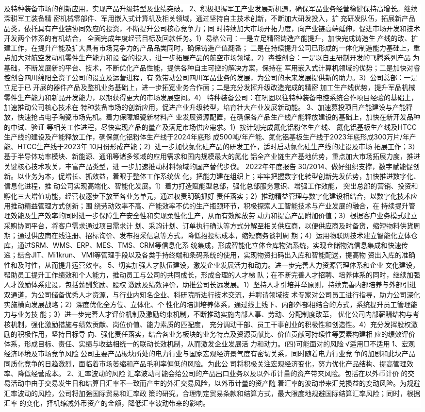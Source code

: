 及特种装备市场的创新应用，实现产品升级转型及业绩突破。
2、积极把握军工产业发展新机遇，确保军品业务经营稳健保持高增长。继续深耕军工装备精
密机械零部件、军用嵌入式计算机及相关领域，通过坚持自主技术创新，不断加大研发投入，扩
充研发队伍，拓展新产品品类，依托具有产业链协同效应的投资，不断提升公司核心竞争力；同
时持续加大市场开拓力度，向产业链高端延伸，促进市场开发和技术开发两个体系的有机结合，
全面完成年度经营目标及回款任务。1）易格公司：一是立足精密铸造产能提升，加快完成铸造生
产线的改、扩建工作，在提升产能及扩大具有市场竞争力的产品品类同时，确保铸造产值翻番；
二是在持续提升公司已形成的一体化制造能力基础上，重点加大对航空发动机零件生产能力和设
备的投入，进一步拓展产品的航空市场领域。2）睿控创合：一是以自主研制开发的飞腾系列产品
为基础，不断发展新的平台、技术，不断优化产品性能，提供各种自主可控的解决方案，保持在
军用嵌入式计算机领域的优势；二是加快对睿控创合四川绵阳全资子公司的设立及运营进程，有
效带动公司四川军品业务的发展，为公司的未来发展提供新的助力。3）公司总部：一是立足于已
开展的器件产品及整机业务基础上，进一步拓宽业务合作面；二是充分发挥升级改造完成的精密
加工生产线优势，提升军品机械零件生产能力和新品开发能力，以期获得更大的市场发展空间。4）
特种装备公司：在巩固以往特种装备电控系统合作项目经验的基础上，加速推动公司核心技术在
特种装备市场的创新应用，促进产业升级转型，培育壮大产业发展新动能。
3、加速募投项目产能建设与产能释放，快速抢占电子陶瓷市场先机。着力保障旭瓷新材料产
业发展资源配置，在确保各产品生产线产能释放建设的基础上，加快在新开发品种的中试、验证
等相关工作进程，尽快实现产品的量产及满足市场供应需求。1）按计划完成氮化铝粉体生产线、
氮化铝基板生产线及HTCC生产线的建设及产能释放工作，确保氮化铝粉体生产线于2024年底形
成500吨/年产能、氮化铝基板生产线于2023年底形成300万片/年产能、HTCC生产线于2023年
10月份形成产能；2）进一步加快氮化硅产品的研发工作，适时启动氮化硅生产线的建设及市场
拓展工作；3）基于半导体功率模块、新能源、通讯等诸多领域的应用需求和国内规模最大的氮化
铝全产业链生产基地优势，重点加大市场拓展力度，推进关键核心技术攻关，丰富产品类型，进
一步加速推动材料领域的国产替代步伐。
2022年年度报告
30/2014、做好组织支撑，数字赋能促创新。以业务为本，促增长、抓效益，着眼于整体工作系统优
化，把能力建在组织上；牢牢把握数字化转型创新先发优势，加快推进数字化、信息化进程，推
动公司实现高端化、智能化发展。1）着力打造赋能型总部，强化总部服务意识、增强工作效能，
突出总部的营销、投资和孵化三大增值功能，经营权逐步下放至各业务单元，通过权责明确抓好
责任落实；2）推动精益管理与数字化建设相结合，以数字化技术应用推动精益管理方式创新；围
绕劳动效率不高、产能效率不优的生产瓶颈环节，积极探索人工智能技术与产业发展的融合，在
持续提升管理效能及生产效率的同时进一步保障生产安全性和实现柔性化生产，从而有效解放劳
动力和提高产品附加价值；3）根据客户业务模式建立采购协同平台，将客户需求通过项目需求计
划、采购计划、订单执行确认等方式分解至相关供应商，以便供应商及时备货，缩短物料供货周
期；通过供应商在线注册、招标询价、发布招采信息等方式，降低招投标成本，缩短商务谈判周
期；4）运用物联网技术建立智能化立体仓库，通过SRM、WMS、ERP、MES、TMS、CRM等信息化系
统集成，形成智能化立体仓库物流系统，实现仓储物流信息集成和快速传递；结合JIT、Mi1krun、
VMI等管理手段以及各类手持终端和条码系统的使用，实现物资扫码出入库和智能配送，提高物
资出入库的准确性和及时性，从而提升运营效率。
5、切实加强人才队伍建设，激发企业发展活力和动力。进一步完善人力资源管理体系和企业
文化建设，帮助员工提升工作绩效和个人能力，推动员工与公司的共同成长，形成合理的人才梯
队；在不断完善人才招聘、培养体系的同时，继续加强人才激励体系建设，包括薪酬奖励、股权
激励及绩效评价，助推公司长远发展。1）坚持人才引培并举原则，持续完善内部培养与外部引进
双通道，为公司储备优秀人才资源，与行业内知名企业、科研院所进行技术交流，并聘请领域技
术专家对公司员工进行指导，助力公司深化实施横向发展战略；2）深度优化全方位、立体化、个
性化的培训培养体系，通过线上线下、内部外部相结合的方式，系统提升员工管理能力与业务技
能；3）进一步完善人才评价机制及激励约束机制，不断推动实施内部人事、劳动、分配制度改革，
优化公司内部薪酬结构与考核机制，强化激励措施与绩效贡献、岗位价值、能力素质的匹配度，
充分调动干部、员工干事创业的积极性和创造性。4）充分发挥股权激励的积极作用，坚持目标导
向、强化责任落实，结合各业务板块的业务特点及资源贡献比、价值贡献可持续性等要素构建相
应的绩效评价体系，形成目标、责任、实绩与收益相统一的联动长效机制，从而激发企业发展活
力和动力。(四)可能面对的风险
√适用□不适用
1、宏观经济环境及市场竞争风险
公司主要产品板块所处的电力行业与国家宏观经济景气度有密切关系，同时随着电力行业竞
争的加剧和此块产品同质化竞争的日趋激烈，面临着市场萎缩和产品毛利率偏低的风险。为此公
司将积极关注宏观经济变化，努力优化产品结构、提高管理效率、降低经营成本。
2、汇率波动的风险
汇率波动可能会给公司的产品出口业务以及以外币计量的资产带来风险。包括在以外币计价
的交易活动中由于交易发生日和结算日汇率不一致而产生的外汇交易风险，以外币计量的资产随
着汇率的波动带来汇兑损益的变动风险。为规避汇率波动的风险，公司将加强国际贸易和汇率政
策的研究，合理制定贸易条款和结算方式，最大限度地规避国际结算汇率风险；同时，根据汇率
的变化，择机缩减外币资产的金额，降低汇率波动带来的影响。